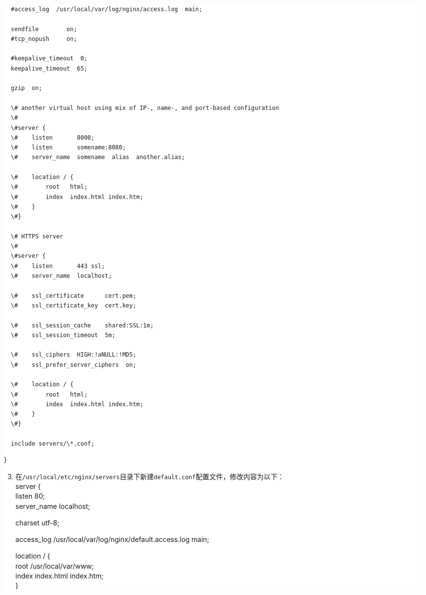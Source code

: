       #access_log  /usr/local/var/log/nginx/access.log  main;

      sendfile        on;
      #tcp_nopush     on;

      #keepalive_timeout  0;
      keepalive_timeout  65;

      gzip  on;

      \# another virtual host using mix of IP-, name-, and port-based configuration
      \#
      \#server {
      \#    listen       8000;
      \#    listen       somename:8080;
      \#    server_name  somename  alias  another.alias;

      \#    location / {  
      \#        root   html;  
      \#        index  index.html index.htm;  
      \#    }  
      \#}

      \# HTTPS server  
      \#  
      \#server {  
      \#    listen       443 ssl;  
      \#    server_name  localhost;  

      \#    ssl_certificate      cert.pem;  
      \#    ssl_certificate_key  cert.key;  

      \#    ssl_session_cache    shared:SSL:1m;  
      \#    ssl_session_timeout  5m;  

      \#    ssl_ciphers  HIGH:!aNULL:!MD5;  
      \#    ssl_prefer_server_ciphers  on;  

      \#    location / {  
      \#        root   html;  
      \#        index  index.html index.htm;  
      \#    }  
      \#}  

      include servers/\*.conf;
  }  

3. 在`/usr/local/etc/nginx/servers`目录下新建`default.conf`配置文件，修改内容为以下：   
    server {   
    listen       80;  
    server_name  localhost;

    charset utf-8;

    access_log  /usr/local/var/log/nginx/default.access.log  main;  

    location / {  
    root   /usr/local/var/www;  
    index  index.html index.htm;  
    }  
